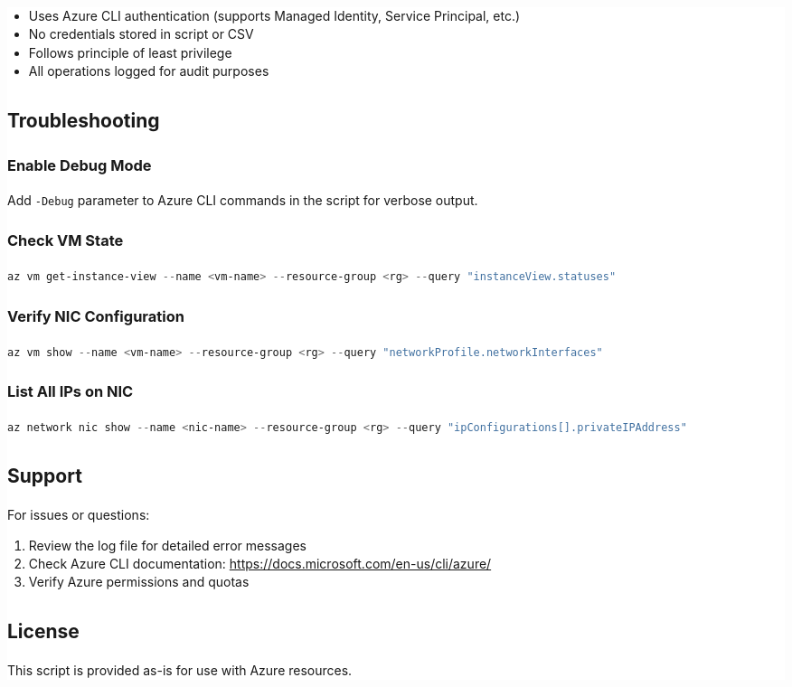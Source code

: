 - Uses Azure CLI authentication (supports Managed Identity, Service Principal, etc.)
- No credentials stored in script or CSV
- Follows principle of least privilege
- All operations logged for audit purposes

## Troubleshooting

### Enable Debug Mode

Add `-Debug` parameter to Azure CLI commands in the script for verbose output.

### Check VM State

```powershell
az vm get-instance-view --name <vm-name> --resource-group <rg> --query "instanceView.statuses"
```

### Verify NIC Configuration

```powershell
az vm show --name <vm-name> --resource-group <rg> --query "networkProfile.networkInterfaces"
```

### List All IPs on NIC

```powershell
az network nic show --name <nic-name> --resource-group <rg> --query "ipConfigurations[].privateIPAddress"
```

## Support

For issues or questions:
1. Review the log file for detailed error messages
2. Check Azure CLI documentation: https://docs.microsoft.com/en-us/cli/azure/
3. Verify Azure permissions and quotas

## License

This script is provided as-is for use with Azure resources.
